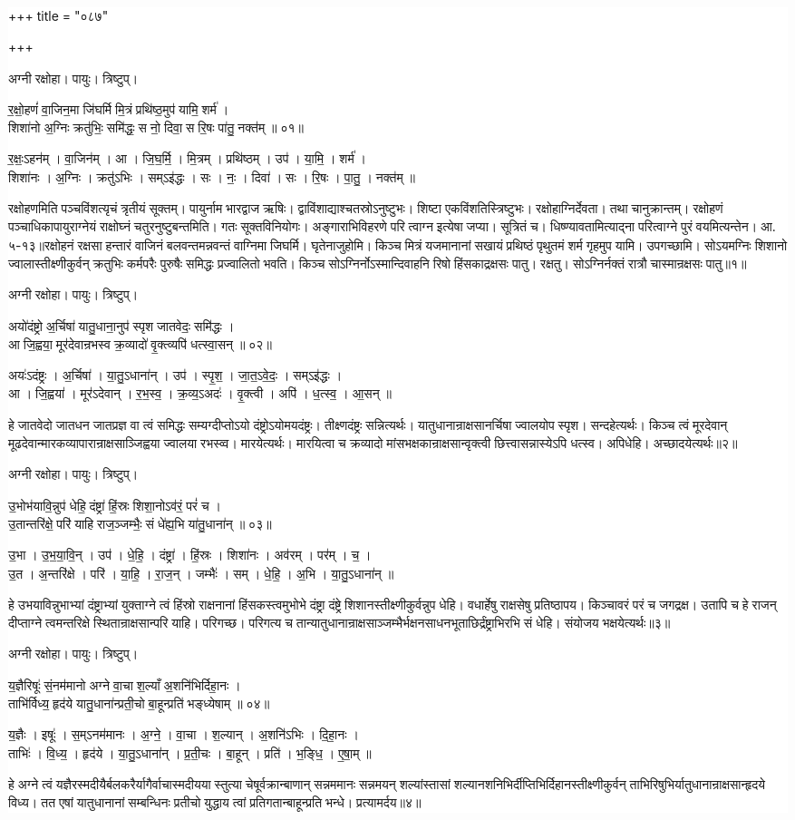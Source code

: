 +++
title = "०८७"

+++


अग्नी रक्षोहा। पायुः। त्रिष्टुप्।

र॒क्षो॒हणं॑ वा॒जिन॒मा जि॑घर्मि मि॒त्रं प्रथि॑ष्ठ॒मुप॑ यामि॒ शर्म॑ ।  
शिशा॑नो अ॒ग्निः क्रतु॑भिः॒ समि॑द्धः॒ स नो॒ दिवा॒ स रि॒षः पा॑तु॒ नक्त॑म् ॥ ०१॥

र॒क्षः॒ऽहन॑म् । वा॒जिन॑म् । आ । जि॒घ॒र्मि॒ । मि॒त्रम् । प्रथि॑ष्ठम् । उप॑ । या॒मि॒ । शर्म॑ ।  
शिशा॑नः । अ॒ग्निः । क्रतु॑ऽभिः । सम्ऽइ॑द्धः । सः । नः॒ । दिवा॑ । सः । रि॒षः । पा॒तु॒ । नक्त॑म् ॥

रक्षोहणमिति पञ्चविंशत्यृचं त्रृतीयं सूक्तम्। पायुर्नाम भारद्वाज ऋषिः। द्वाविंशाद्याश्चतस्रोऽनुष्टुभः। शिष्टा एकविंशतिस्त्रिष्टुभः। रक्षोहाग्निर्देवता। तथा चानुक्रान्तम्। रक्षोहणं पञ्चाधिकापायुराग्नेयं राक्षोघ्नं चतुरनुष्टुबन्तमिति। गतः सूक्तविनियोगः। अङ्गाराभिविहरणे परि त्वाग्न इत्येषा जप्या। सूत्रितं च। धिष्ण्यावतामित्याद्ना परित्वाग्ने पुरं वयमित्यन्तेन। आ. ५-१३॥रक्षोहनं रक्षसा हन्तारं वाजिनं बलवन्तमन्नवन्तं वाग्निमा जिघर्मि। घृतेनाजुहोमि। किञ्च मित्रं यजमानानां सखायं प्रथिष्ठं पृथुतमं शर्म गृहमुप यामि। उपगच्छामि। सोऽयमग्निः शिशानो ज्वालास्तीक्ष्णीकुर्वन् क्रतुभिः कर्मपरैः पुरुषैः समिद्धः प्रज्वालितो भवति। किञ्च सोऽग्निर्नोऽस्मान्दिवाहनि रिषो हिंसकाद्रक्षसः पातु। रक्षतु। सोऽग्निर्नक्तं रात्रौ चास्मान्रक्षसः पातु॥१॥

अग्नी रक्षोहा। पायुः। त्रिष्टुप्।

अयो॑दंष्ट्रो अ॒र्चिषा॑ यातु॒धाना॒नुप॑ स्पृश जातवेदः॒ समि॑द्धः ।  
आ जि॒ह्वया॒ मूर॑देवान्रभस्व क्र॒व्यादो॑ वृ॒क्त्व्यपि॑ धत्स्वा॒सन् ॥ ०२॥

अयः॑ऽदंष्ट्रः । अ॒र्चिषा॑ । या॒तु॒ऽधाना॑न् । उप॑ । स्पृ॒श॒ । जा॒त॒ऽवे॒दः॒ । सम्ऽइ॑द्धः ।  
आ । जि॒ह्वया॑ । मूर॑ऽदेवान् । र॒भ॒स्व॒ । क्र॒व्य॒ऽअदः॑ । वृ॒क्त्वी । अपि॑ । ध॒त्स्व॒ । आ॒सन् ॥

हे जातवेदो जातधन जातप्रज्ञ वा त्वं समिद्धः सम्यग्दीप्तोऽयो दंष्ट्रोऽयोमयदंष्ट्रः। तीक्ष्णदंष्ट्रः सन्नित्यर्थः। यातुधानान्राक्षसानर्चिषा ज्वालयोप स्पृश। सन्दहेत्यर्थः। किञ्च त्वं मूरदेवान् मूढदेवान्मारकव्यापारान्राक्षसाञ्जिह्वया ज्वालया रभस्व्व। मारयेत्यर्थः। मारयित्वा च क्रव्यादो मांसभक्षकान्राक्षसान्वृक्त्वी छित्त्वासन्नास्येऽपि धत्स्व। अपिधेहि। अच्छादयेत्यर्थः॥२॥

अग्नी रक्षोहा। पायुः। त्रिष्टुप्।

उ॒भोभ॑यावि॒न्नुप॑ धेहि॒ दंष्ट्रा॑ हिं॒स्रः शिशा॒नोऽव॑रं॒ परं॑ च ।  
उ॒तान्तरि॑क्षे॒ परि॑ याहि राज॒ञ्जम्भैः॒ सं धे॑ह्य॒भि या॑तु॒धाना॑न् ॥ ०३॥

उ॒भा । उ॒भ॒या॒वि॒न् । उप॑ । धे॒हि॒ । दंष्ट्रा॑ । हिं॒स्रः । शिशा॑नः । अव॑रम् । पर॑म् । च॒ ।  
उ॒त । अ॒न्तरि॑क्षे । परि॑ । या॒हि॒ । रा॒ज॒न् । जम्भैः॑ । सम् । धे॒हि॒ । अ॒भि । या॒तु॒ऽधाना॑न् ॥

हे उभयाविन्नुभाभ्यां दंष्ट्राभ्यां युक्ताग्ने त्वं हिंस्रो राक्षनानां हिंसकस्त्वमुभोभे दंष्ट्रा दंष्ट्रे शिशानस्तीक्ष्णीकुर्वन्नुप धेहि। वधार्हेषु राक्षसेषु प्रतिष्ठापय। किञ्चावरं परं च जगद्रक्ष। उतापि च हे राजन् दीप्ताग्ने त्वमन्तरिक्षे स्थितान्राक्षसान्परि याहि। परिगच्छ। परिगत्य च तान्यातुधानान्राक्षसाञ्जम्भैर्भक्षनसाधनभूताछिर्द्रंष्ट्राभिरभि सं धेहि। संयोजय भक्षयेत्यर्थः॥३॥

अग्नी रक्षोहा। पायुः। त्रिष्टुप्।

य॒ज्ञैरिषूः॑ सं॒नम॑मानो अग्ने वा॒चा श॒ल्याँ अ॒शनि॑भिर्दिहा॒नः ।  
ताभि॑र्विध्य॒ हृद॑ये यातु॒धाना॑न्प्रती॒चो बा॒हून्प्रति॑ भङ्ध्येषाम् ॥ ०४॥

य॒ज्ञैः । इषूः॑ । स॒म्ऽनम॑मानः । अ॒ग्ने॒ । वा॒चा । श॒ल्यान् । अ॒शनि॑ऽभिः । दि॒हा॒नः ।  
ताभिः॑ । वि॒ध्य॒ । हृद॑ये । या॒तु॒ऽधाना॑न् । प्र॒ती॒चः । बा॒हून् । प्रति॑ । भ॒ङ्धि॒ । ए॒षा॒म् ॥

हे अग्ने त्वं यज्ञैरस्मदीयैर्बलकरैर्यागैर्वाचास्मदीयया स्तुत्या चेषूर्वक्रान्बाणान् सन्नममानः सन्नमयन् शल्यांस्तासां शल्यानशनिभिर्दीप्तिभिर्दिहानस्तीक्ष्णीकुर्वन् ताभिरिषुभिर्यातुधानान्राक्षसान्हृदये विध्य। तत एषां यातुधानानां सम्बन्धिनः प्रतीचो युद्धाय त्वां प्रतिगतान्बाहून्प्रति भन्धे। प्रत्यामर्दय॥४॥
